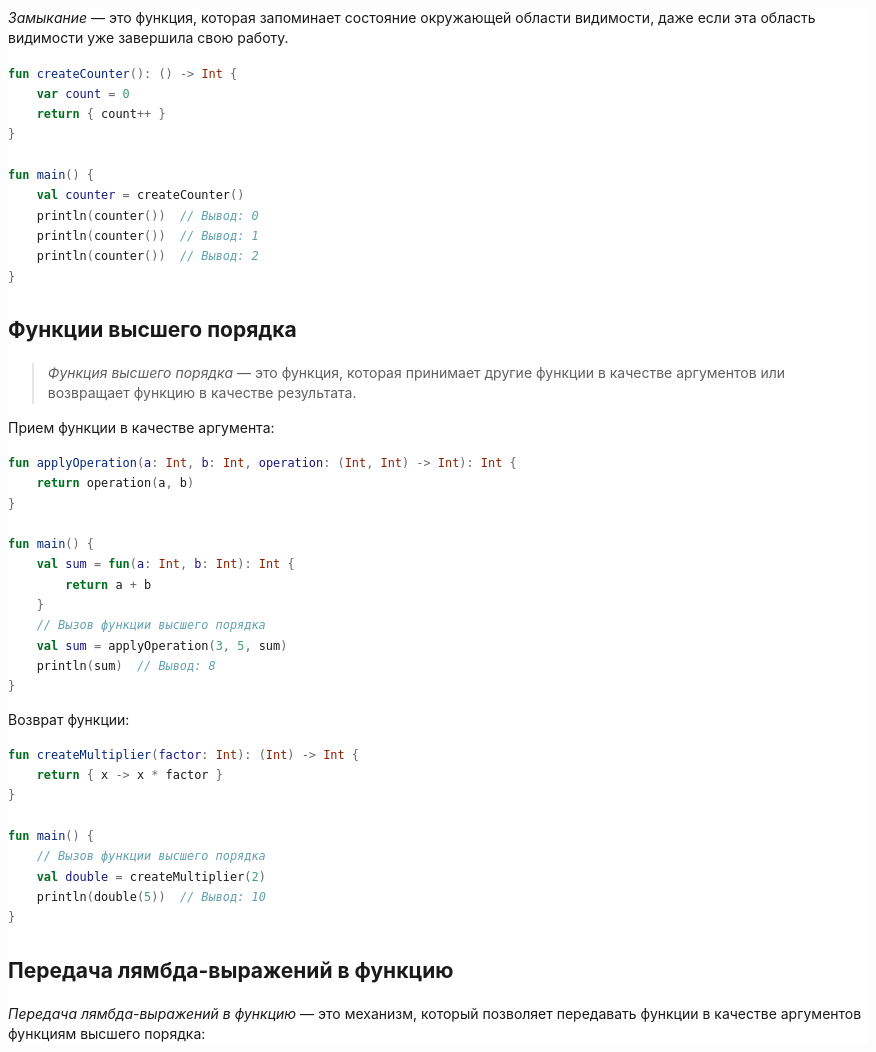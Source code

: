 _Замыкание_ — это функция, которая запоминает состояние окружающей области видимости, даже если эта область видимости уже завершила свою работу.

```kotlin
fun createCounter(): () -> Int {
    var count = 0
    return { count++ }
}

fun main() {
    val counter = createCounter()
    println(counter())  // Вывод: 0
    println(counter())  // Вывод: 1
    println(counter())  // Вывод: 2
}
```

## Функции высшего порядка
> _Функция высшего порядка_ — это функция, которая принимает другие функции в качестве аргументов или возвращает функцию в качестве результата.

Прием функции в качестве аргумента:
```kotlin
fun applyOperation(a: Int, b: Int, operation: (Int, Int) -> Int): Int {
    return operation(a, b)
}

fun main() {
	val sum = fun(a: Int, b: Int): Int {
	    return a + b
	}
	// Вызов функции высшего порядка
    val sum = applyOperation(3, 5, sum) 
    println(sum)  // Вывод: 8
}
```

Возврат функции:
```kotlin
fun createMultiplier(factor: Int): (Int) -> Int {
    return { x -> x * factor }
}

fun main() {
	// Вызов функции высшего порядка
    val double = createMultiplier(2)
    println(double(5))  // Вывод: 10
}
```

## Передача лямбда-выражений в функцию

_Передача лямбда-выражений в функцию_ — это механизм, который позволяет передавать функции в качестве аргументов функциям высшего порядка:
